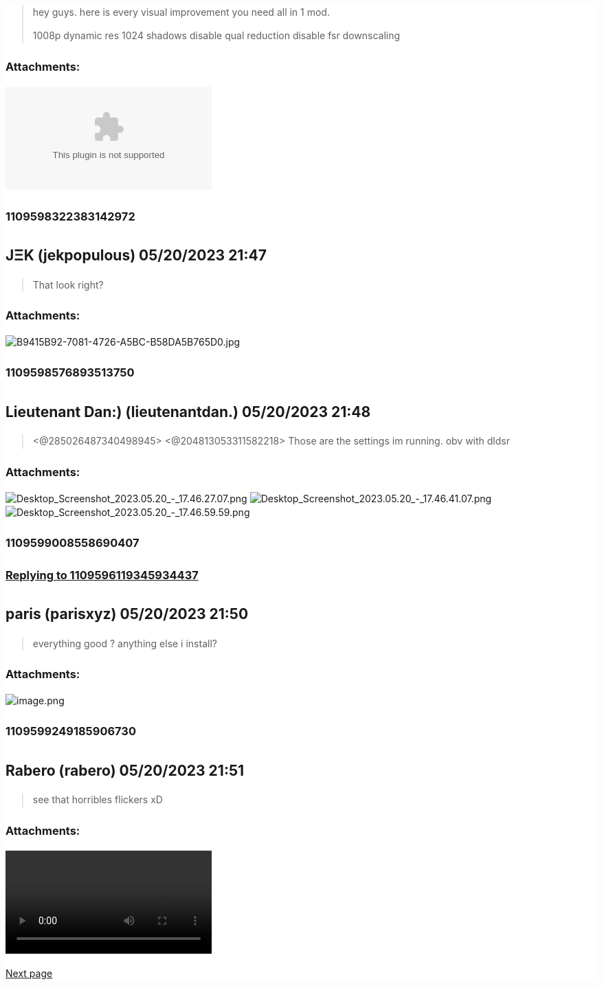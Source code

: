 > hey guys. here is every visual improvement you need all in 1 mod.
> 
> 1008p
> dynamic res
> 1024 shadows
> disable qual reduction
> disable fsr downscaling
### Attachments: 
![Visual_Improvements.zip](https://yuzudiscordbackup.s3.us-west-2.amazonaws.com/files-game-mods/1109598126299418694_Visual_Improvements.zip)

### 1109598322383142972
## JΞK (jekpopulous) 05/20/2023 21:47 

> That look right?
### Attachments: 
![B9415B92-7081-4726-A5BC-B58DA5B765D0.jpg](https://yuzudiscordbackup.s3.us-west-2.amazonaws.com/files-game-mods/1109598322383142972_B9415B92-7081-4726-A5BC-B58DA5B765D0.jpg)

### 1109598576893513750
## Lieutenant Dan:) (lieutenantdan.) 05/20/2023 21:48 

> <@285026487340498945> <@204813053311582218>  Those are the settings im running. obv with dldsr
### Attachments: 
![Desktop_Screenshot_2023.05.20_-_17.46.27.07.png](https://yuzudiscordbackup.s3.us-west-2.amazonaws.com/files-game-mods/1109598576893513750_Desktop_Screenshot_2023.05.20_-_17.46.27.07.png)
![Desktop_Screenshot_2023.05.20_-_17.46.41.07.png](https://yuzudiscordbackup.s3.us-west-2.amazonaws.com/files-game-mods/1109598576893513750_Desktop_Screenshot_2023.05.20_-_17.46.41.07.png)
![Desktop_Screenshot_2023.05.20_-_17.46.59.59.png](https://yuzudiscordbackup.s3.us-west-2.amazonaws.com/files-game-mods/1109598576893513750_Desktop_Screenshot_2023.05.20_-_17.46.59.59.png)

### 1109599008558690407
### [Replying to 1109596119345934437](#1109596119345934437)
## paris (parisxyz) 05/20/2023 21:50 

> everything good ? anything else i install?
### Attachments: 
![image.png](https://yuzudiscordbackup.s3.us-west-2.amazonaws.com/files-game-mods/1109599008558690407_image.png)

### 1109599249185906730
## Rabero (rabero) 05/20/2023 21:51 

> see that horribles flickers xD
### Attachments: 
![yuzu.exe_2023.05.20_-_23.50.40.01.mp4](https://yuzudiscordbackup.s3.us-west-2.amazonaws.com/files-game-mods/1109599249185906730_yuzu.exe_2023.05.20_-_23.50.40.01.mp4)

[Next page](72.md)